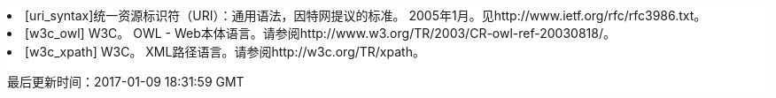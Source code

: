 </li><li>
    [uri_syntax]统一资源标识符（URI）：通用语法，因特网提议的标准。 2005年1月。见http://www.ietf.org/rfc/rfc3986.txt。
</li><li>
    [w3c_owl] W3C。 OWL - Web本体语言。请参阅http://www.w3.org/TR/2003/CR-owl-ref-20030818/。
</li><li>
    [w3c_xpath] W3C。 XML路径语言。请参阅http://w3c.org/TR/xpath。
</li></ol>

最后更新时间：2017-01-09 18:31:59 GMT